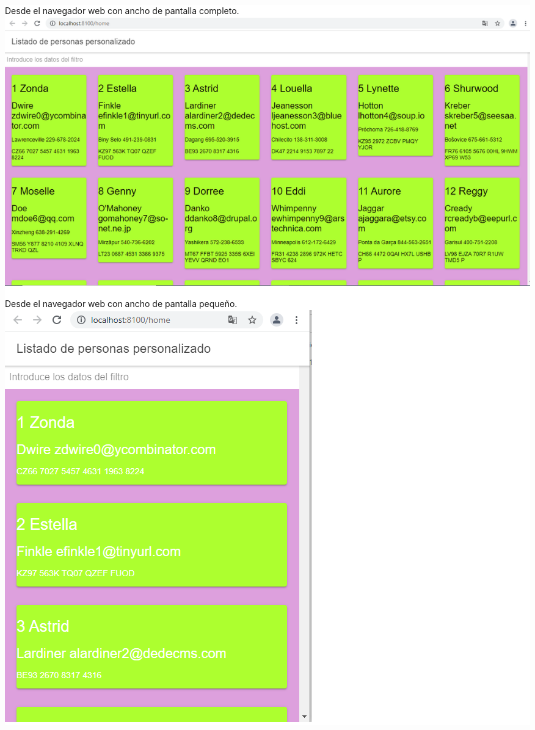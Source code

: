 Desde el navegador web con ancho de pantalla completo.
![](/assets/images/ionic-responsive-personalizada/1.PNG)

Desde el navegador web con ancho de pantalla pequeño.
![](/assets/images/ionic-responsive-personalizada/2.PNG)
